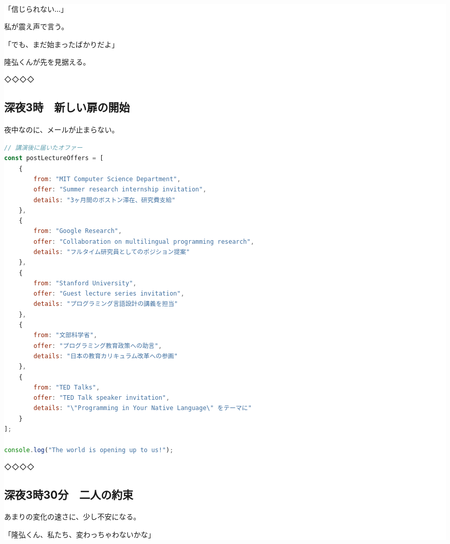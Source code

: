 「信じられない...」

私が震え声で言う。

「でも、まだ始まったばかりだよ」

隆弘くんが先を見据える。

◇◇◇◇

## 深夜3時　新しい扉の開始

夜中なのに、メールが止まらない。

```javascript
// 講演後に届いたオファー
const postLectureOffers = [
    {
        from: "MIT Computer Science Department",
        offer: "Summer research internship invitation",
        details: "3ヶ月間のボストン滞在、研究費支給"
    },
    {
        from: "Google Research",
        offer: "Collaboration on multilingual programming research",
        details: "フルタイム研究員としてのポジション提案"
    },
    {
        from: "Stanford University",
        offer: "Guest lecture series invitation", 
        details: "プログラミング言語設計の講義を担当"
    },
    {
        from: "文部科学省",
        offer: "プログラミング教育政策への助言",
        details: "日本の教育カリキュラム改革への参画"
    },
    {
        from: "TED Talks",
        offer: "TED Talk speaker invitation",
        details: "\"Programming in Your Native Language\" をテーマに"
    }
];

console.log("The world is opening up to us!");
```

◇◇◇◇

## 深夜3時30分　二人の約束

あまりの変化の速さに、少し不安になる。

「隆弘くん、私たち、変わっちゃわないかな」
